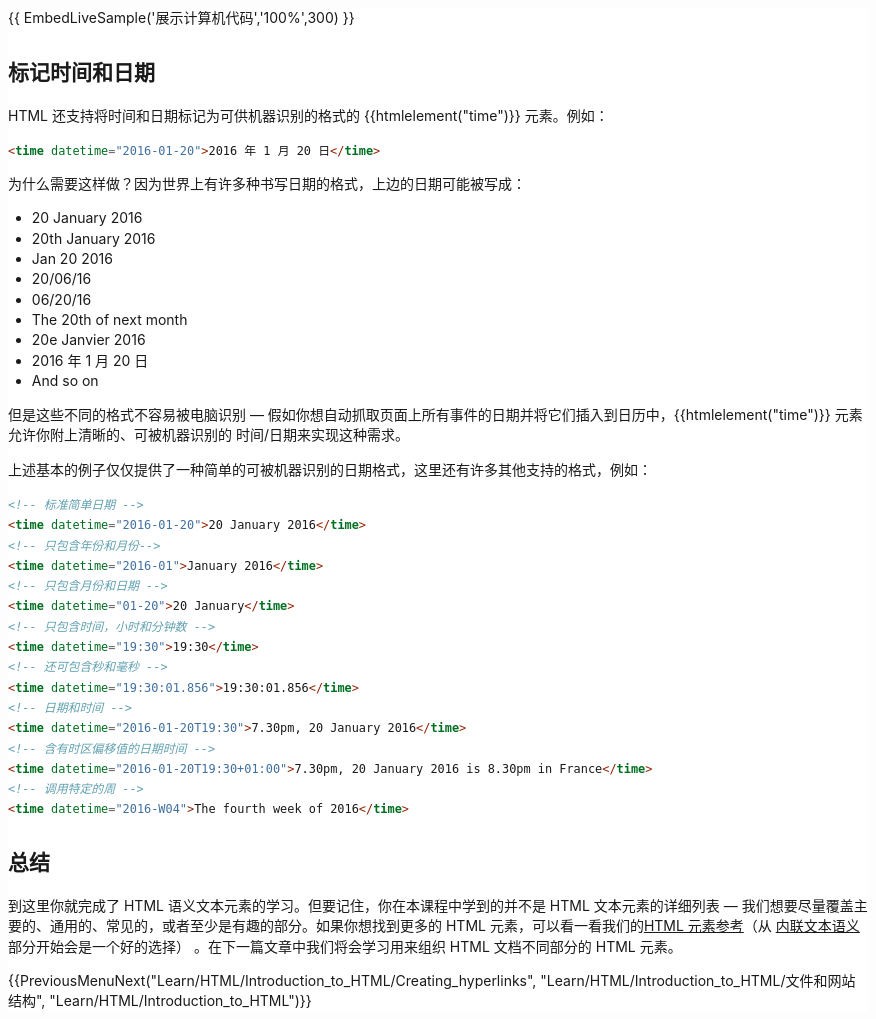 {{ EmbedLiveSample('展示计算机代码','100%',300) }}

## 标记时间和日期

HTML 还支持将时间和日期标记为可供机器识别的格式的 {{htmlelement("time")}} 元素。例如：

```html
<time datetime="2016-01-20">2016 年 1 月 20 日</time>
```

为什么需要这样做？因为世界上有许多种书写日期的格式，上边的日期可能被写成：

- 20 January 2016
- 20th January 2016
- Jan 20 2016
- 20/06/16
- 06/20/16
- The 20th of next month
- 20e Janvier 2016
- 2016 年 1 月 20 日
- And so on

但是这些不同的格式不容易被电脑识别 — 假如你想自动抓取页面上所有事件的日期并将它们插入到日历中，{{htmlelement("time")}} 元素允许你附上清晰的、可被机器识别的 时间/日期来实现这种需求。

上述基本的例子仅仅提供了一种简单的可被机器识别的日期格式，这里还有许多其他支持的格式，例如：

```html
<!-- 标准简单日期 -->
<time datetime="2016-01-20">20 January 2016</time>
<!-- 只包含年份和月份-->
<time datetime="2016-01">January 2016</time>
<!-- 只包含月份和日期 -->
<time datetime="01-20">20 January</time>
<!-- 只包含时间，小时和分钟数 -->
<time datetime="19:30">19:30</time>
<!-- 还可包含秒和毫秒 -->
<time datetime="19:30:01.856">19:30:01.856</time>
<!-- 日期和时间 -->
<time datetime="2016-01-20T19:30">7.30pm, 20 January 2016</time>
<!-- 含有时区偏移值的日期时间 -->
<time datetime="2016-01-20T19:30+01:00">7.30pm, 20 January 2016 is 8.30pm in France</time>
<!-- 调用特定的周 -->
<time datetime="2016-W04">The fourth week of 2016</time>
```

## 总结

到这里你就完成了 HTML 语义文本元素的学习。但要记住，你在本课程中学到的并不是 HTML 文本元素的详细列表 — 我们想要尽量覆盖主要的、通用的、常见的，或者至少是有趣的部分。如果你想找到更多的 HTML 元素，可以看一看我们的[HTML 元素参考](/zh-CN/docs/Web/HTML/Element)（从 [内联文本语义](/zh-CN/docs/Web/HTML/Element#内联文本语义)部分开始会是一个好的选择） 。在下一篇文章中我们将会学习用来组织 HTML 文档不同部分的 HTML 元素。

{{PreviousMenuNext("Learn/HTML/Introduction_to_HTML/Creating_hyperlinks", "Learn/HTML/Introduction_to_HTML/文件和网站结构", "Learn/HTML/Introduction_to_HTML")}}
